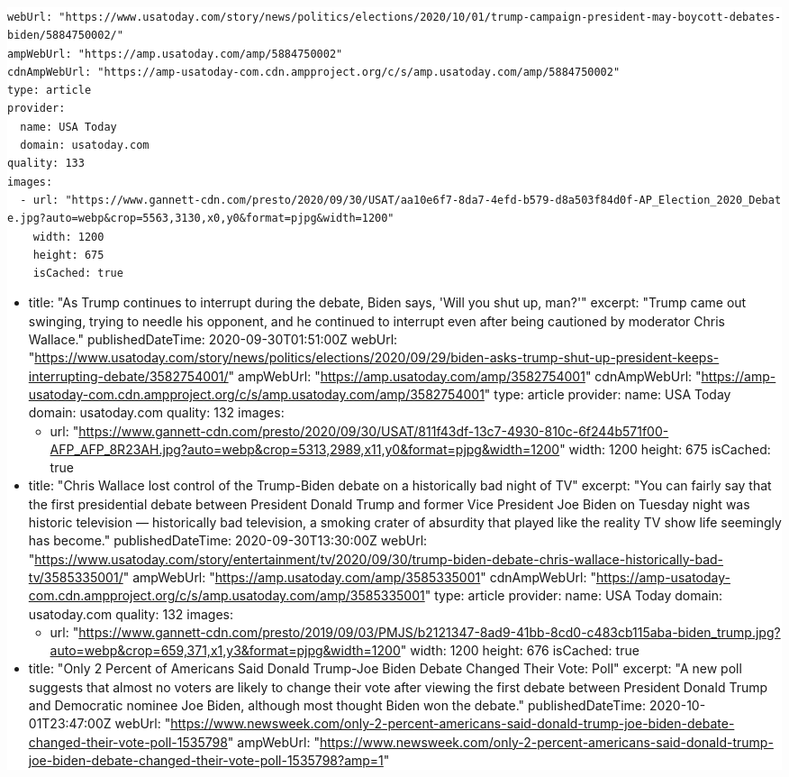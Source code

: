     webUrl: "https://www.usatoday.com/story/news/politics/elections/2020/10/01/trump-campaign-president-may-boycott-debates-biden/5884750002/"
    ampWebUrl: "https://amp.usatoday.com/amp/5884750002"
    cdnAmpWebUrl: "https://amp-usatoday-com.cdn.ampproject.org/c/s/amp.usatoday.com/amp/5884750002"
    type: article
    provider:
      name: USA Today
      domain: usatoday.com
    quality: 133
    images:
      - url: "https://www.gannett-cdn.com/presto/2020/09/30/USAT/aa10e6f7-8da7-4efd-b579-d8a503f84d0f-AP_Election_2020_Debate.jpg?auto=webp&crop=5563,3130,x0,y0&format=pjpg&width=1200"
        width: 1200
        height: 675
        isCached: true
  - title: "As Trump continues to interrupt during the debate, Biden says, 'Will you shut up, man?'"
    excerpt: "Trump came out swinging, trying to needle his opponent, and he continued to interrupt even after being cautioned by moderator Chris Wallace."
    publishedDateTime: 2020-09-30T01:51:00Z
    webUrl: "https://www.usatoday.com/story/news/politics/elections/2020/09/29/biden-asks-trump-shut-up-president-keeps-interrupting-debate/3582754001/"
    ampWebUrl: "https://amp.usatoday.com/amp/3582754001"
    cdnAmpWebUrl: "https://amp-usatoday-com.cdn.ampproject.org/c/s/amp.usatoday.com/amp/3582754001"
    type: article
    provider:
      name: USA Today
      domain: usatoday.com
    quality: 132
    images:
      - url: "https://www.gannett-cdn.com/presto/2020/09/30/USAT/811f43df-13c7-4930-810c-6f244b571f00-AFP_AFP_8R23AH.jpg?auto=webp&crop=5313,2989,x11,y0&format=pjpg&width=1200"
        width: 1200
        height: 675
        isCached: true
  - title: "Chris Wallace lost control of the Trump-Biden debate on a historically bad night of TV"
    excerpt: "You can fairly say that the first presidential debate between President Donald Trump and former Vice President Joe Biden on Tuesday night was historic television — historically bad television, a smoking crater of absurdity that played like the reality TV show life seemingly has become."
    publishedDateTime: 2020-09-30T13:30:00Z
    webUrl: "https://www.usatoday.com/story/entertainment/tv/2020/09/30/trump-biden-debate-chris-wallace-historically-bad-tv/3585335001/"
    ampWebUrl: "https://amp.usatoday.com/amp/3585335001"
    cdnAmpWebUrl: "https://amp-usatoday-com.cdn.ampproject.org/c/s/amp.usatoday.com/amp/3585335001"
    type: article
    provider:
      name: USA Today
      domain: usatoday.com
    quality: 132
    images:
      - url: "https://www.gannett-cdn.com/presto/2019/09/03/PMJS/b2121347-8ad9-41bb-8cd0-c483cb115aba-biden_trump.jpg?auto=webp&crop=659,371,x1,y3&format=pjpg&width=1200"
        width: 1200
        height: 676
        isCached: true
  - title: "Only 2 Percent of Americans Said Donald Trump-Joe Biden Debate Changed Their Vote: Poll"
    excerpt: "A new poll suggests that almost no voters are likely to change their vote after viewing the first debate between President Donald Trump and Democratic nominee Joe Biden, although most thought Biden won the debate."
    publishedDateTime: 2020-10-01T23:47:00Z
    webUrl: "https://www.newsweek.com/only-2-percent-americans-said-donald-trump-joe-biden-debate-changed-their-vote-poll-1535798"
    ampWebUrl: "https://www.newsweek.com/only-2-percent-americans-said-donald-trump-joe-biden-debate-changed-their-vote-poll-1535798?amp=1"